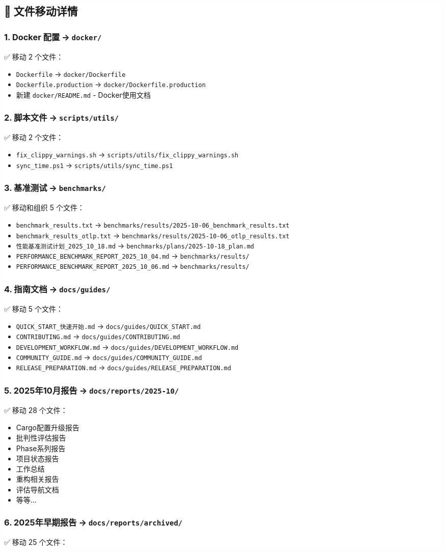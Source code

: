 
## 🔄 文件移动详情

### 1. Docker 配置 → `docker/`

✅ 移动 2 个文件：

- `Dockerfile` → `docker/Dockerfile`
- `Dockerfile.production` → `docker/Dockerfile.production`
- 新建 `docker/README.md` - Docker使用文档

### 2. 脚本文件 → `scripts/utils/`

✅ 移动 2 个文件：

- `fix_clippy_warnings.sh` → `scripts/utils/fix_clippy_warnings.sh`
- `sync_time.ps1` → `scripts/utils/sync_time.ps1`

### 3. 基准测试 → `benchmarks/`

✅ 移动和组织 5 个文件：

- `benchmark_results.txt` → `benchmarks/results/2025-10-06_benchmark_results.txt`
- `benchmark_results_otlp.txt` → `benchmarks/results/2025-10-06_otlp_results.txt`
- `性能基准测试计划_2025_10_18.md` → `benchmarks/plans/2025-10-18_plan.md`
- `PERFORMANCE_BENCHMARK_REPORT_2025_10_04.md` → `benchmarks/results/`
- `PERFORMANCE_BENCHMARK_REPORT_2025_10_06.md` → `benchmarks/results/`

### 4. 指南文档 → `docs/guides/`

✅ 移动 5 个文件：

- `QUICK_START_快速开始.md` → `docs/guides/QUICK_START.md`
- `CONTRIBUTING.md` → `docs/guides/CONTRIBUTING.md`
- `DEVELOPMENT_WORKFLOW.md` → `docs/guides/DEVELOPMENT_WORKFLOW.md`
- `COMMUNITY_GUIDE.md` → `docs/guides/COMMUNITY_GUIDE.md`
- `RELEASE_PREPARATION.md` → `docs/guides/RELEASE_PREPARATION.md`

### 5. 2025年10月报告 → `docs/reports/2025-10/`

✅ 移动 28 个文件：

- Cargo配置升级报告
- 批判性评估报告
- Phase系列报告
- 项目状态报告
- 工作总结
- 重构相关报告
- 评估导航文档
- 等等...

### 6. 2025年早期报告 → `docs/reports/archived/`

✅ 移动 25 个文件：
